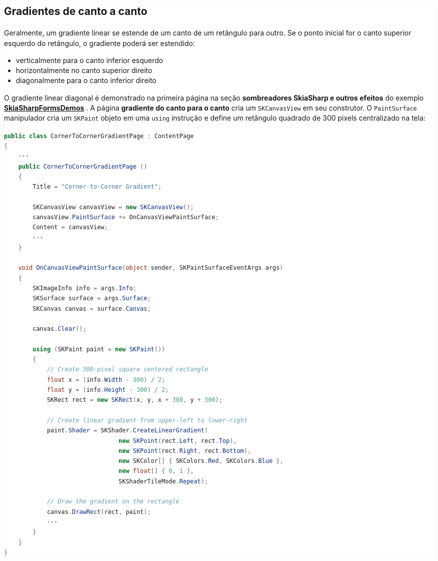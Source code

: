 ## <a name="corner-to-corner-gradients"></a>Gradientes de canto a canto

Geralmente, um gradiente linear se estende de um canto de um retângulo para outro. Se o ponto inicial for o canto superior esquerdo do retângulo, o gradiente poderá ser estendido:

- verticalmente para o canto inferior esquerdo
- horizontalmente no canto superior direito
- diagonalmente para o canto inferior direito

O gradiente linear diagonal é demonstrado na primeira página na seção **sombreadores SkiaSharp e outros efeitos** do exemplo [**SkiaSharpFormsDemos**](https://docs.microsoft.com/samples/xamarin/xamarin-forms-samples/skiasharpforms-demos) . A página **gradiente do canto para o canto** cria um `SKCanvasView` em seu construtor. O `PaintSurface` manipulador cria um `SKPaint` objeto em uma `using` instrução e define um retângulo quadrado de 300 pixels centralizado na tela:

```csharp
public class CornerToCornerGradientPage : ContentPage
{
    ···
    public CornerToCornerGradientPage ()
    {
        Title = "Corner-to-Corner Gradient";

        SKCanvasView canvasView = new SKCanvasView();
        canvasView.PaintSurface += OnCanvasViewPaintSurface;
        Content = canvasView;
        ···
    }

    void OnCanvasViewPaintSurface(object sender, SKPaintSurfaceEventArgs args)
    {
        SKImageInfo info = args.Info;
        SKSurface surface = args.Surface;
        SKCanvas canvas = surface.Canvas;

        canvas.Clear();

        using (SKPaint paint = new SKPaint())
        {
            // Create 300-pixel square centered rectangle
            float x = (info.Width - 300) / 2;
            float y = (info.Height - 300) / 2;
            SKRect rect = new SKRect(x, y, x + 300, y + 300);

            // Create linear gradient from upper-left to lower-right
            paint.Shader = SKShader.CreateLinearGradient(
                                new SKPoint(rect.Left, rect.Top),
                                new SKPoint(rect.Right, rect.Bottom),
                                new SKColor[] { SKColors.Red, SKColors.Blue },
                                new float[] { 0, 1 },
                                SKShaderTileMode.Repeat);

            // Draw the gradient on the rectangle
            canvas.DrawRect(rect, paint);
            ···
        }
    }
}
```
